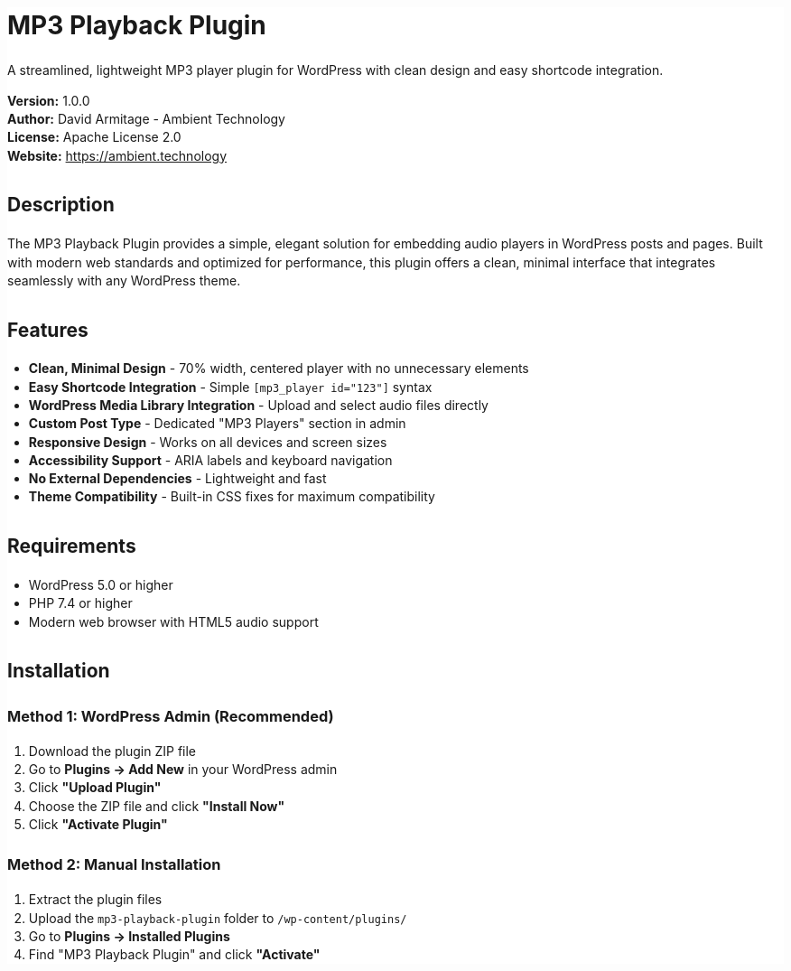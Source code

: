 # MP3 Playback Plugin

A streamlined, lightweight MP3 player plugin for WordPress with clean design and easy shortcode integration.

**Version:** 1.0.0  
**Author:** David Armitage - Ambient Technology  
**License:** Apache License 2.0  
**Website:** https://ambient.technology

## Description

The MP3 Playback Plugin provides a simple, elegant solution for embedding audio players in WordPress posts and pages. Built with modern web standards and optimized for performance, this plugin offers a clean, minimal interface that integrates seamlessly with any WordPress theme.

## Features

- **Clean, Minimal Design** - 70% width, centered player with no unnecessary elements
- **Easy Shortcode Integration** - Simple `[mp3_player id="123"]` syntax
- **WordPress Media Library Integration** - Upload and select audio files directly
- **Custom Post Type** - Dedicated "MP3 Players" section in admin
- **Responsive Design** - Works on all devices and screen sizes
- **Accessibility Support** - ARIA labels and keyboard navigation
- **No External Dependencies** - Lightweight and fast
- **Theme Compatibility** - Built-in CSS fixes for maximum compatibility

## Requirements

- WordPress 5.0 or higher
- PHP 7.4 or higher
- Modern web browser with HTML5 audio support

## Installation

### Method 1: WordPress Admin (Recommended)

1. Download the plugin ZIP file
2. Go to **Plugins → Add New** in your WordPress admin
3. Click **"Upload Plugin"**
4. Choose the ZIP file and click **"Install Now"**
5. Click **"Activate Plugin"**

### Method 2: Manual Installation

1. Extract the plugin files
2. Upload the `mp3-playback-plugin` folder to `/wp-content/plugins/`
3. Go to **Plugins → Installed Plugins**
4. Find "MP3 Playback Plugin" and click **"Activate"**
